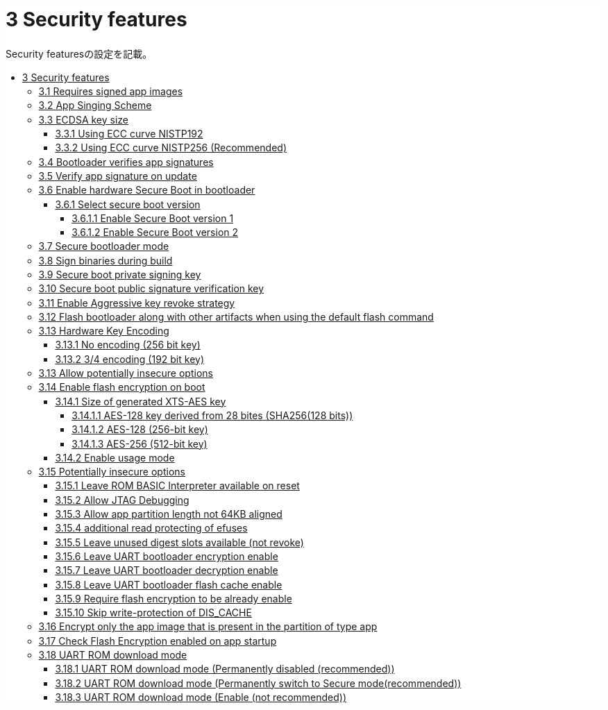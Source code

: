 # 3 Security features
Security featuresの設定を記載。

- [3 Security features](#3-security-features)
  - [3.1 Requires signed app images](#31-requires-signed-app-images)
  - [3.2 App Singing Scheme](#32-app-singing-scheme)
  - [3.3 ECDSA key size](#33-ecdsa-key-size)
    - [3.3.1 Using ECC curve NISTP192](#331-using-ecc-curve-nistp192)
    - [3.3.2 Using ECC curve NISTP256 (Recommended)](#332-using-ecc-curve-nistp256-recommended)
  - [3.4 Bootloader verifies app signatures](#34-bootloader-verifies-app-signatures)
  - [3.5 Verify app signature on update](#35-verify-app-signature-on-update)
  - [3.6 Enable hardware Secure Boot in bootloader](#36-enable-hardware-secure-boot-in-bootloader)
    - [3.6.1 Select secure boot version](#361-select-secure-boot-version)
      - [3.6.1.1 Enable Secure Boot version 1](#3611-enable-secure-boot-version-1)
      - [3.6.1.2 Enable Secure Boot version 2](#3612-enable-secure-boot-version-2)
  - [3.7 Secure bootloader mode](#37-secure-bootloader-mode)
  - [3.8 Sign binaries during build](#38-sign-binaries-during-build)
  - [3.9 Secure boot private signing key](#39-secure-boot-private-signing-key)
  - [3.10 Secure boot public signature verification key](#310-secure-boot-public-signature-verification-key)
  - [3.11 Enable Aggressive key revoke strategy](#311-enable-aggressive-key-revoke-strategy)
  - [3.12 Flash bootloader along with other artifacts when using the default flash command](#312-flash-bootloader-along-with-other-artifacts-when-using-the-default-flash-command)
  - [3.13 Hardware Key Encoding](#313-hardware-key-encoding)
    - [3.13.1 No encoding (256 bit key)](#3131-no-encoding-256-bit-key)
    - [3.13.2 3/4 encoding (192 bit key)](#3132-34-encoding-192-bit-key)
  - [3.13 Allow potentially insecure options](#313-allow-potentially-insecure-options)
  - [3.14 Enable flash encryption on boot](#314-enable-flash-encryption-on-boot)
    - [3.14.1 Size of generated XTS-AES key](#3141-size-of-generated-xts-aes-key)
      - [3.14.1.1 AES-128 key derived from 28 bites (SHA256(128 bits))](#31411-aes-128-key-derived-from-28-bites-sha256128-bits)
      - [3.14.1.2 AES-128 (256-bit key)](#31412-aes-128-256-bit-key)
      - [3.14.1.3 AES-256 (512-bit key)](#31413-aes-256-512-bit-key)
    - [3.14.2 Enable usage mode](#3142-enable-usage-mode)
  - [3.15 Potentially insecure options](#315-potentially-insecure-options)
    - [3.15.1 Leave ROM BASIC Interpreter available on reset](#3151-leave-rom-basic-interpreter-available-on-reset)
    - [3.15.2 Allow JTAG Debugging](#3152-allow-jtag-debugging)
    - [3.15.3 Allow app partition length not 64KB aligned](#3153-allow-app-partition-length-not-64kb-aligned)
    - [3.15.4 additional read protecting of efuses](#3154-additional-read-protecting-of-efuses)
    - [3.15.5 Leave unused digest slots available (not revoke)](#3155-leave-unused-digest-slots-available-not-revoke)
    - [3.15.6 Leave UART bootloader encryption enable](#3156-leave-uart-bootloader-encryption-enable)
    - [3.15.7 Leave UART bootloader decryption enable](#3157-leave-uart-bootloader-decryption-enable)
    - [3.15.8 Leave UART bootloader flash cache enable](#3158-leave-uart-bootloader-flash-cache-enable)
    - [3.15.9 Require flash encryption to be already enable](#3159-require-flash-encryption-to-be-already-enable)
    - [3.15.10 Skip write-protection of DIS\_CACHE](#31510-skip-write-protection-of-dis_cache)
  - [3.16 Encrypt only the app image that is present in the partition of type app](#316-encrypt-only-the-app-image-that-is-present-in-the-partition-of-type-app)
  - [3.17 Check Flash Encryption enabled on app startup](#317-check-flash-encryption-enabled-on-app-startup)
  - [3.18 UART ROM download mode](#318-uart-rom-download-mode)
    - [3.18.1 UART ROM download mode (Permanently disabled (recommended))](#3181-uart-rom-download-mode-permanently-disabled-recommended)
    - [3.18.2 UART ROM download mode (Permanently switch to Secure mode(recommended))](#3182-uart-rom-download-mode-permanently-switch-to-secure-moderecommended)
    - [3.18.3 UART ROM download mode (Enable (not recommended))](#3183-uart-rom-download-mode-enable-not-recommended)
